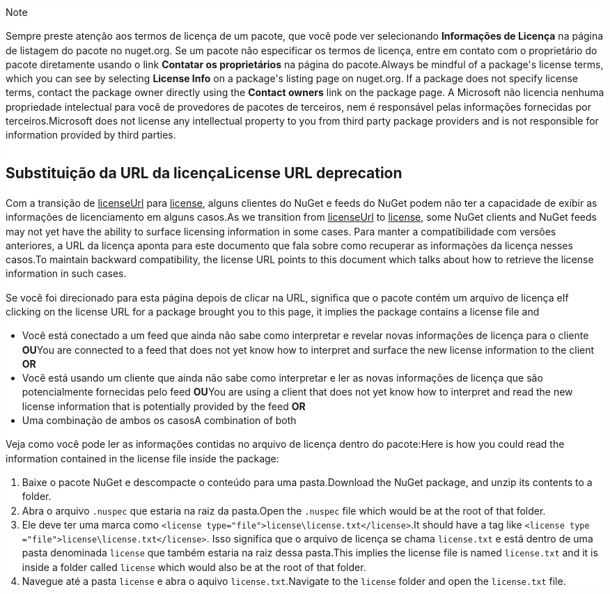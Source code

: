 > [!Note]
> <span data-ttu-id="5c7e8-179">Sempre preste atenção aos termos de licença de um pacote, que você pode ver selecionando **Informações de Licença** na página de listagem do pacote no nuget.org. Se um pacote não especificar os termos de licença, entre em contato com o proprietário do pacote diretamente usando o link **Contatar os proprietários** na página do pacote.</span><span class="sxs-lookup"><span data-stu-id="5c7e8-179">Always be mindful of a package's license terms, which you can see by selecting **License Info** on a package's listing page on nuget.org. If a package does not specify license terms, contact the package owner directly using the **Contact owners** link on the package page.</span></span> <span data-ttu-id="5c7e8-180">A Microsoft não licencia nenhuma propriedade intelectual para você de provedores de pacotes de terceiros, nem é responsável pelas informações fornecidas por terceiros.</span><span class="sxs-lookup"><span data-stu-id="5c7e8-180">Microsoft does not license any intellectual property to you from third party package providers and is not responsible for information provided by third parties.</span></span>

## <a name="license-url-deprecation"></a><span data-ttu-id="5c7e8-181">Substituição da URL da licença</span><span class="sxs-lookup"><span data-stu-id="5c7e8-181">License URL deprecation</span></span>
<span data-ttu-id="5c7e8-182">Com a transição de [licenseUrl](../reference/nuspec#licenseurl) para [license](../reference/nuspec#license), alguns clientes do NuGet e feeds do NuGet podem não ter a capacidade de exibir as informações de licenciamento em alguns casos.</span><span class="sxs-lookup"><span data-stu-id="5c7e8-182">As we transition from [licenseUrl](../reference/nuspec#licenseurl) to [license](../reference/nuspec#license), some NuGet clients and NuGet feeds may not yet have the ability to surface licensing information in some cases.</span></span> <span data-ttu-id="5c7e8-183">Para manter a compatibilidade com versões anteriores, a URL da licença aponta para este documento que fala sobre como recuperar as informações da licença nesses casos.</span><span class="sxs-lookup"><span data-stu-id="5c7e8-183">To maintain backward compatibility, the license URL points to this document which talks about how to retrieve the license information in such cases.</span></span>

<span data-ttu-id="5c7e8-184">Se você foi direcionado para esta página depois de clicar na URL, significa que o pacote contém um arquivo de licença e</span><span class="sxs-lookup"><span data-stu-id="5c7e8-184">If clicking on the license URL for a package brought you to this page, it implies the package contains a license file and</span></span>
* <span data-ttu-id="5c7e8-185">Você está conectado a um feed que ainda não sabe como interpretar e revelar novas informações de licença para o cliente **OU**</span><span class="sxs-lookup"><span data-stu-id="5c7e8-185">You are connected to a feed that does not yet know how to interpret and surface the new license information to the client **OR**</span></span>
* <span data-ttu-id="5c7e8-186">Você está usando um cliente que ainda não sabe como interpretar e ler as novas informações de licença que são potencialmente fornecidas pelo feed **OU**</span><span class="sxs-lookup"><span data-stu-id="5c7e8-186">You are using a client that does not yet know how to interpret and read the new license information that is potentially provided by the feed **OR**</span></span>
* <span data-ttu-id="5c7e8-187">Uma combinação de ambos os casos</span><span class="sxs-lookup"><span data-stu-id="5c7e8-187">A combination of both</span></span>

<span data-ttu-id="5c7e8-188">Veja como você pode ler as informações contidas no arquivo de licença dentro do pacote:</span><span class="sxs-lookup"><span data-stu-id="5c7e8-188">Here is how you could read the information contained in the license file inside the package:</span></span>
1. <span data-ttu-id="5c7e8-189">Baixe o pacote NuGet e descompacte o conteúdo para uma pasta.</span><span class="sxs-lookup"><span data-stu-id="5c7e8-189">Download the NuGet package, and unzip its contents to a folder.</span></span>
1. <span data-ttu-id="5c7e8-190">Abra o arquivo `.nuspec` que estaria na raiz da pasta.</span><span class="sxs-lookup"><span data-stu-id="5c7e8-190">Open the `.nuspec` file which would be at the root of that folder.</span></span>
1. <span data-ttu-id="5c7e8-191">Ele deve ter uma marca como `<license type="file">license\license.txt</license>`.</span><span class="sxs-lookup"><span data-stu-id="5c7e8-191">It should have a tag like `<license type="file">license\license.txt</license>`.</span></span> <span data-ttu-id="5c7e8-192">Isso significa que o arquivo de licença se chama `license.txt` e está dentro de uma pasta denominada `license` que também estaria na raiz dessa pasta.</span><span class="sxs-lookup"><span data-stu-id="5c7e8-192">This implies the license file is named `license.txt` and it is inside a folder called `license` which would also be at the root of that folder.</span></span>
1. <span data-ttu-id="5c7e8-193">Navegue até a pasta `license` e abra o aquivo `license.txt`.</span><span class="sxs-lookup"><span data-stu-id="5c7e8-193">Navigate to the `license` folder and open the `license.txt` file.</span></span>